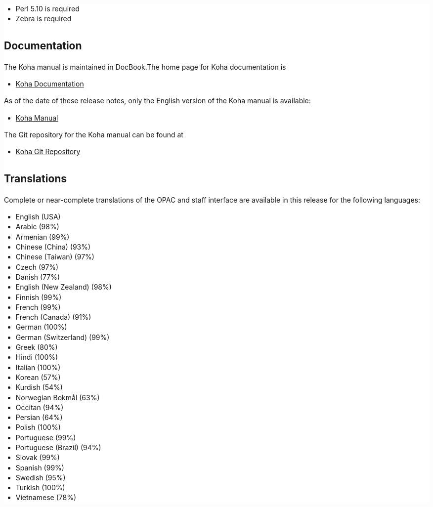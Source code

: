 - Perl 5.10 is required
- Zebra is required

## Documentation

The Koha manual is maintained in DocBook.The home page for Koha 
documentation is 

- [Koha Documentation](http://koha-community.org/documentation/)

As of the date of these release notes, only the English version of the
Koha manual is available:

- [Koha Manual](http://manual.koha-community.org//en/)

The Git repository for the Koha manual can be found at

- [Koha Git Repository](http://git.koha-community.org/gitweb/?p=kohadocs.git;a=summary)

## Translations

Complete or near-complete translations of the OPAC and staff
interface are available in this release for the following languages:

- English (USA)
- Arabic (98%)
- Armenian (99%)
- Chinese (China) (93%)
- Chinese (Taiwan) (97%)
- Czech (97%)
- Danish (77%)
- English (New Zealand) (98%)
- Finnish (99%)
- French (99%)
- French (Canada) (91%)
- German (100%)
- German (Switzerland) (99%)
- Greek (80%)
- Hindi (100%)
- Italian (100%)
- Korean (57%)
- Kurdish (54%)
- Norwegian Bokmål (63%)
- Occitan (94%)
- Persian (64%)
- Polish (100%)
- Portuguese (99%)
- Portuguese (Brazil) (94%)
- Slovak (99%)
- Spanish (99%)
- Swedish (95%)
- Turkish (100%)
- Vietnamese (78%)
